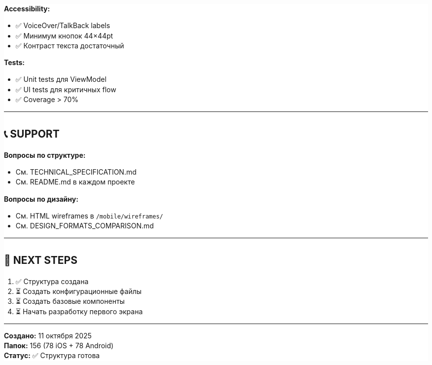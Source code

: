 **Accessibility:**
- ✅ VoiceOver/TalkBack labels
- ✅ Минимум кнопок 44×44pt
- ✅ Контраст текста достаточный

**Tests:**
- ✅ Unit tests для ViewModel
- ✅ UI tests для критичных flow
- ✅ Coverage > 70%

---

## 📞 **SUPPORT**

**Вопросы по структуре:**
- См. TECHNICAL_SPECIFICATION.md
- См. README.md в каждом проекте

**Вопросы по дизайну:**
- См. HTML wireframes в `/mobile/wireframes/`
- См. DESIGN_FORMATS_COMPARISON.md

---

## 🎯 **NEXT STEPS**

1. ✅ Структура создана
2. ⏳ Создать конфигурационные файлы
3. ⏳ Создать базовые компоненты
4. ⏳ Начать разработку первого экрана

---

**Создано:** 11 октября 2025  
**Папок:** 156 (78 iOS + 78 Android)  
**Статус:** ✅ Структура готова



